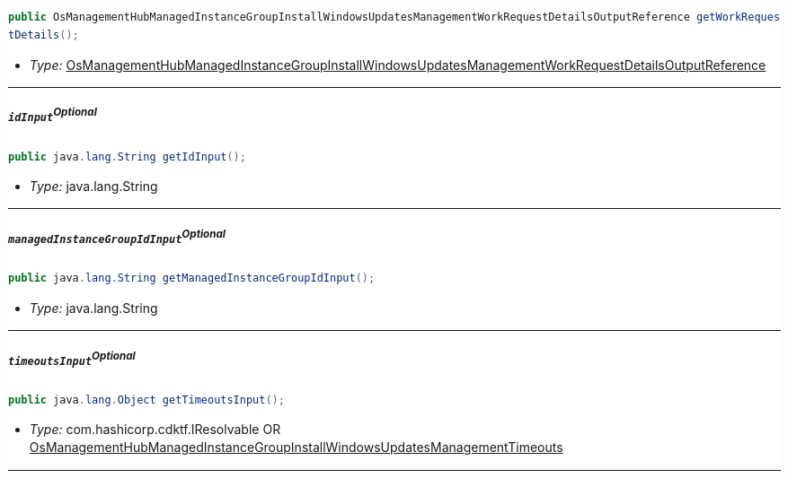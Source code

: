 ```java
public OsManagementHubManagedInstanceGroupInstallWindowsUpdatesManagementWorkRequestDetailsOutputReference getWorkRequestDetails();
```

- *Type:* <a href="#rhizo-co-terraform-provider-oci.osManagementHubManagedInstanceGroupInstallWindowsUpdatesManagement.OsManagementHubManagedInstanceGroupInstallWindowsUpdatesManagementWorkRequestDetailsOutputReference">OsManagementHubManagedInstanceGroupInstallWindowsUpdatesManagementWorkRequestDetailsOutputReference</a>

---

##### `idInput`<sup>Optional</sup> <a name="idInput" id="rhizo-co-terraform-provider-oci.osManagementHubManagedInstanceGroupInstallWindowsUpdatesManagement.OsManagementHubManagedInstanceGroupInstallWindowsUpdatesManagement.property.idInput"></a>

```java
public java.lang.String getIdInput();
```

- *Type:* java.lang.String

---

##### `managedInstanceGroupIdInput`<sup>Optional</sup> <a name="managedInstanceGroupIdInput" id="rhizo-co-terraform-provider-oci.osManagementHubManagedInstanceGroupInstallWindowsUpdatesManagement.OsManagementHubManagedInstanceGroupInstallWindowsUpdatesManagement.property.managedInstanceGroupIdInput"></a>

```java
public java.lang.String getManagedInstanceGroupIdInput();
```

- *Type:* java.lang.String

---

##### `timeoutsInput`<sup>Optional</sup> <a name="timeoutsInput" id="rhizo-co-terraform-provider-oci.osManagementHubManagedInstanceGroupInstallWindowsUpdatesManagement.OsManagementHubManagedInstanceGroupInstallWindowsUpdatesManagement.property.timeoutsInput"></a>

```java
public java.lang.Object getTimeoutsInput();
```

- *Type:* com.hashicorp.cdktf.IResolvable OR <a href="#rhizo-co-terraform-provider-oci.osManagementHubManagedInstanceGroupInstallWindowsUpdatesManagement.OsManagementHubManagedInstanceGroupInstallWindowsUpdatesManagementTimeouts">OsManagementHubManagedInstanceGroupInstallWindowsUpdatesManagementTimeouts</a>

---

